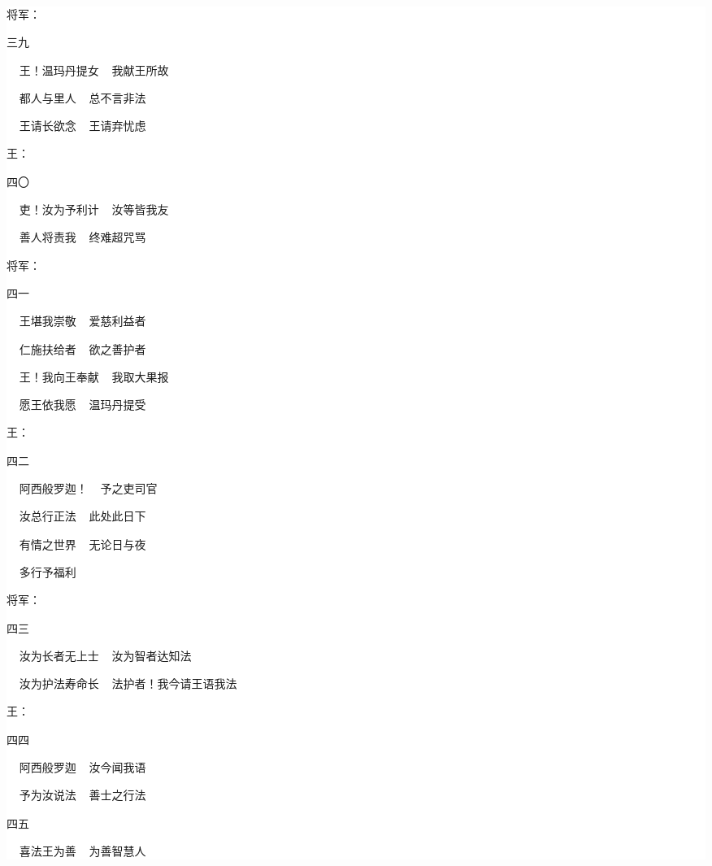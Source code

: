 
将军：

三九

&nbsp;&nbsp;&nbsp;&nbsp;王！温玛丹提女&nbsp;&nbsp;&nbsp;&nbsp;我献王所故

&nbsp;&nbsp;&nbsp;&nbsp;都人与里人&nbsp;&nbsp;&nbsp;&nbsp;总不言非法

&nbsp;&nbsp;&nbsp;&nbsp;王请长欲念&nbsp;&nbsp;&nbsp;&nbsp;王请弃忧虑


王：

四〇

&nbsp;&nbsp;&nbsp;&nbsp;吏！汝为予利计&nbsp;&nbsp;&nbsp;&nbsp;汝等皆我友

&nbsp;&nbsp;&nbsp;&nbsp;善人将责我&nbsp;&nbsp;&nbsp;&nbsp;终难超咒骂


将军：

四一

&nbsp;&nbsp;&nbsp;&nbsp;王堪我崇敬&nbsp;&nbsp;&nbsp;&nbsp;爱慈利益者

&nbsp;&nbsp;&nbsp;&nbsp;仁施扶给者&nbsp;&nbsp;&nbsp;&nbsp;欲之善护者

&nbsp;&nbsp;&nbsp;&nbsp;王！我向王奉献&nbsp;&nbsp;&nbsp;&nbsp;我取大果报

&nbsp;&nbsp;&nbsp;&nbsp;愿王依我愿&nbsp;&nbsp;&nbsp;&nbsp;温玛丹提受


王：

四二

&nbsp;&nbsp;&nbsp;&nbsp;阿西般罗迦！&nbsp;&nbsp;&nbsp;&nbsp;予之吏司官

&nbsp;&nbsp;&nbsp;&nbsp;汝总行正法&nbsp;&nbsp;&nbsp;&nbsp;此处此日下

&nbsp;&nbsp;&nbsp;&nbsp;有情之世界&nbsp;&nbsp;&nbsp;&nbsp;无论日与夜

&nbsp;&nbsp;&nbsp;&nbsp;多行予福利

将军：

四三

&nbsp;&nbsp;&nbsp;&nbsp;汝为长者无上士&nbsp;&nbsp;&nbsp;&nbsp;汝为智者达知法

&nbsp;&nbsp;&nbsp;&nbsp;汝为护法寿命长&nbsp;&nbsp;&nbsp;&nbsp;法护者！我今请王语我法

王：

四四

&nbsp;&nbsp;&nbsp;&nbsp;阿西般罗迦&nbsp;&nbsp;&nbsp;&nbsp;汝今闻我语

&nbsp;&nbsp;&nbsp;&nbsp;予为汝说法&nbsp;&nbsp;&nbsp;&nbsp;善士之行法


四五

&nbsp;&nbsp;&nbsp;&nbsp;喜法王为善&nbsp;&nbsp;&nbsp;&nbsp;为善智慧人
